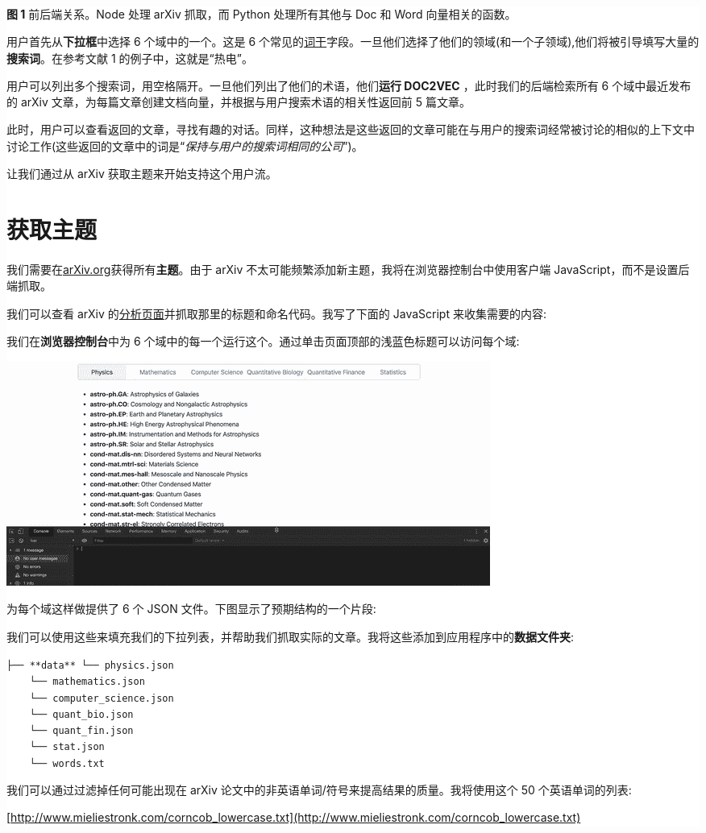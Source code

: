 **图 1** 前后端关系。Node 处理 arXiv 抓取，而 Python 处理所有其他与 Doc 和 Word 向量相关的函数。

用户首先从**下拉框**中选择 6 个域中的一个。这是 6 个常见的[词干](https://en.wikipedia.org/wiki/Science,_technology,_engineering,_and_mathematics)字段。一旦他们选择了他们的领域(和一个子领域),他们将被引导填写大量的**搜索词**。在参考文献 1 的例子中，这就是“热电”。

用户可以列出多个搜索词，用空格隔开。一旦他们列出了他们的术语，他们**运行 DOC2VEC** ，此时我们的后端检索所有 6 个域中最近发布的 arXiv 文章，为每篇文章创建文档向量，并根据与用户搜索术语的相关性返回前 5 篇文章。

此时，用户可以查看返回的文章，寻找有趣的对话。同样，这种想法是这些返回的文章可能在与用户的搜索词经常被讨论的相似的上下文中讨论工作(这些返回的文章中的词是“*保持与用户的搜索词相同的公司*”)。

让我们通过从 arXiv 获取主题来开始支持这个用户流。

# 获取主题

我们需要在[arXiv.org](https://arxiv.org/)获得所有**主题**。由于 arXiv 不太可能频繁添加新主题，我将在浏览器控制台中使用客户端 JavaScript，而不是设置后端抓取。

我们可以查看 arXiv 的[分析页面](http://arxitics.com/help/categories)并抓取那里的标题和命名代码。我写了下面的 JavaScript 来收集需要的内容:

我们在**浏览器控制台**中为 6 个域中的每一个运行这个。通过单击页面顶部的浅蓝色标题可以访问每个域:

![](img/48c2865c23016143c8d8ac0519470798.png)

为每个域这样做提供了 6 个 JSON 文件。下图显示了预期结构的一个片段:

我们可以使用这些来填充我们的下拉列表，并帮助我们抓取实际的文章。我将这些添加到应用程序中的**数据文件夹**:

```
├── **data** └── physics.json
    └── mathematics.json
    └── computer_science.json
    └── quant_bio.json
    └── quant_fin.json
    └── stat.json
    └── words.txt
```

我们可以通过过滤掉任何可能出现在 arXiv 论文中的非英语单词/符号来提高结果的质量。我将使用这个 50 个英语单词的列表:

[http://www.mieliestronk.com/corncob_lowercase.txt](http://www.mieliestronk.com/corncob_lowercase.txt)
